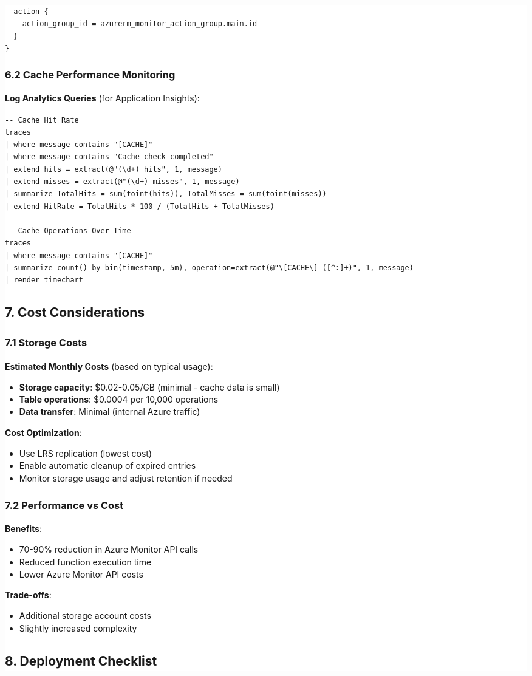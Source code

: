 ```hcl
  action {
    action_group_id = azurerm_monitor_action_group.main.id
  }
}
```

### 6.2 Cache Performance Monitoring

**Log Analytics Queries** (for Application Insights):
```kusto
-- Cache Hit Rate
traces
| where message contains "[CACHE]"
| where message contains "Cache check completed"
| extend hits = extract(@"(\d+) hits", 1, message)
| extend misses = extract(@"(\d+) misses", 1, message)
| summarize TotalHits = sum(toint(hits)), TotalMisses = sum(toint(misses))
| extend HitRate = TotalHits * 100 / (TotalHits + TotalMisses)

-- Cache Operations Over Time
traces
| where message contains "[CACHE]"
| summarize count() by bin(timestamp, 5m), operation=extract(@"\[CACHE\] ([^:]+)", 1, message)
| render timechart
```

## 7. Cost Considerations

### 7.1 Storage Costs

**Estimated Monthly Costs** (based on typical usage):
- **Storage capacity**: $0.02-0.05/GB (minimal - cache data is small)
- **Table operations**: $0.0004 per 10,000 operations
- **Data transfer**: Minimal (internal Azure traffic)

**Cost Optimization**:
- Use LRS replication (lowest cost)
- Enable automatic cleanup of expired entries
- Monitor storage usage and adjust retention if needed

### 7.2 Performance vs Cost

**Benefits**:
- 70-90% reduction in Azure Monitor API calls
- Reduced function execution time
- Lower Azure Monitor API costs

**Trade-offs**:
- Additional storage account costs
- Slightly increased complexity

## 8. Deployment Checklist
